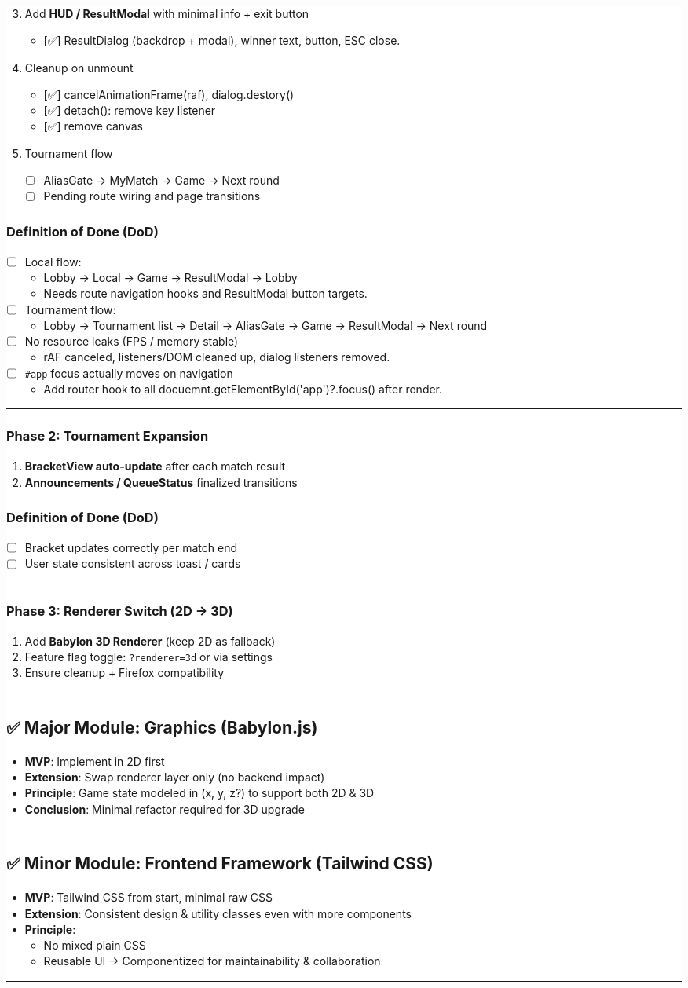 3. Add **HUD / ResultModal** with minimal info + exit button
	- [✅] ResultDialog (backdrop + modal), winner text, button, ESC close.

4. Cleanup on unmount
	- [✅] cancelAnimationFrame(raf), dialog.destory()
	- [✅] detach(): remove key listener
	- [✅] remove canvas

5. Tournament flow
	- [ ] AliasGate → MyMatch → Game → Next round 
	- [ ] Pending route wiring and page transitions

### Definition of Done (DoD)
- [ ] Local flow:
	- Lobby → Local → Game → ResultModal → Lobby
	- Needs route navigation hooks and ResultModal button targets.
- [ ] Tournament flow:
	- Lobby → Tournament list → Detail → AliasGate → Game → ResultModal → Next round
- [ ] No resource leaks (FPS / memory stable) 
	- rAF canceled, listeners/DOM cleaned up, dialog listeners removed.
- [ ] `#app` focus actually moves on navigation  
	- Add router hook to all docuemnt.getElementById('app')?.focus() after render.

---

### Phase 2: Tournament Expansion
1. **BracketView auto-update** after each match result  
2. **Announcements / QueueStatus** finalized transitions  

### Definition of Done (DoD)
- [ ] Bracket updates correctly per match end  
- [ ] User state consistent across toast / cards  

---

### Phase 3: Renderer Switch (2D → 3D)
1. Add **Babylon 3D Renderer** (keep 2D as fallback)  
2. Feature flag toggle: `?renderer=3d` or via settings  
3. Ensure cleanup + Firefox compatibility  

---

## ✅ Major Module: Graphics (Babylon.js)
- **MVP**: Implement in 2D first  
- **Extension**: Swap renderer layer only (no backend impact)  
- **Principle**: Game state modeled in (x, y, z?) to support both 2D & 3D  
- **Conclusion**: Minimal refactor required for 3D upgrade  

---

## ✅ Minor Module: Frontend Framework (Tailwind CSS)
- **MVP**: Tailwind CSS from start, minimal raw CSS  
- **Extension**: Consistent design & utility classes even with more components  
- **Principle**:  
  - No mixed plain CSS  
  - Reusable UI → Componentized for maintainability & collaboration  

---